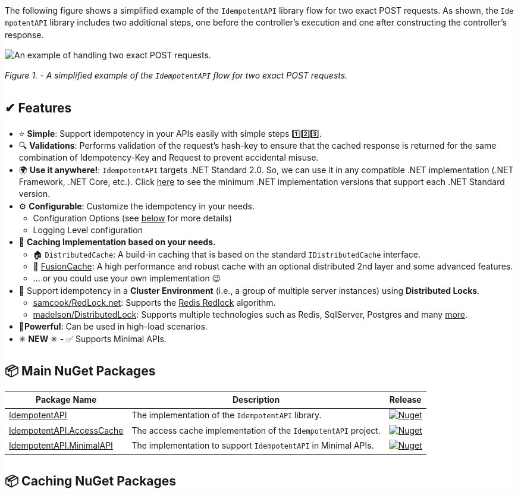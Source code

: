 The following figure shows a simplified example of the `IdempotentAPI` library flow for two exact POST requests. As shown, the `IdempotentAPI` library includes two additional steps, one before the controller’s execution and one after constructing the controller’s response.

![An example of handling two exact POST requests.](./etc/IdempotentAPI_FlowExample.png)

*Figure 1. - A simplified example of the `IdempotentAPI` flow for two exact POST requests.*



## ✔ Features

- ⭐ **Simple**: Support idempotency in your APIs easily with simple steps 1️⃣2️⃣3️⃣.
- 🔍 **Validations**: Performs validation of the request’s hash-key to ensure that the cached response is returned for the same combination of Idempotency-Key and Request to prevent accidental misuse.
- 🌍 **Use it anywhere!**: `IdempotentAPI` targets .NET Standard 2.0. So, we can use it in any compatible .NET implementation (.NET Framework, .NET Core, etc.). Click [here](https://docs.microsoft.com/en-us/dotnet/standard/net-standard#net-implementation-support) to see the minimum .NET implementation versions that support each .NET Standard version.
- ⚙ **Configurable**: Customize the idempotency in your needs.
    - Configuration Options (see [below](#idempotent-attribute-options) for more details)
    - Logging Level configuration
- 🔧 **Caching Implementation based on your needs.**
    - 🏠 `DistributedCache`:  A build-in caching that is based on the standard `IDistributedCache` interface.
    - 🦥 [FusionCache](https://github.com/jodydonetti/ZiggyCreatures.FusionCache):   A high performance and robust cache with an optional distributed 2nd layer and some advanced features.
    - ... or you could use your own implementation 😉
- 🔀 Support idempotency in a **Cluster Environment** (i.e., a group of multiple server instances) using **Distributed Locks**.
    - [samcook/RedLock.net](https://github.com/samcook/RedLock.net): Supports the [Redis Redlock](https://redis.io/docs/reference/patterns/distributed-locks/) algorithm.
    - [madelson/DistributedLock](https://github.com/madelson/DistributedLock): Supports multiple technologies such as Redis, SqlServer, Postgres and many [more](https://github.com/madelson/DistributedLock#implementations).
- 💪**Powerful**: Can be used in high-load scenarios.
- ✳ **NEW** ✳ - ✅ Supports Minimal APIs.



## 📦 Main NuGet Packages

| Package Name                                                 | Description                                                  | Release                                                      |
| ------------------------------------------------------------ | ------------------------------------------------------------ | ------------------------------------------------------------ |
| [IdempotentAPI](https://www.nuget.org/packages/IdempotentAPI/) | The implementation of the  `IdempotentAPI` library.          | [![Nuget](https://img.shields.io/nuget/v/IdempotentAPI)](https://www.nuget.org/packages/IdempotentAPI/) |
| [IdempotentAPI.AccessCache](https://www.nuget.org/packages/IdempotentAPI.AccessCache/) | The access cache implementation of the `IdempotentAPI` project. | [![Nuget](https://img.shields.io/nuget/v/IdempotentAPI.AccessCache)](https://www.nuget.org/packages/IdempotentAPI.AccessCache/) |
| [IdempotentAPI.MinimalAPI](https://www.nuget.org/packages/IdempotentAPI.MinimalAPI) | The implementation to support `IdempotentAPI` in Minimal APIs. | [![Nuget](https://img.shields.io/nuget/v/IdempotentAPI.MinimalAPI)](https://www.nuget.org/packages/IdempotentAPI.MinimalAPI) |



## 📦 Caching NuGet Packages
